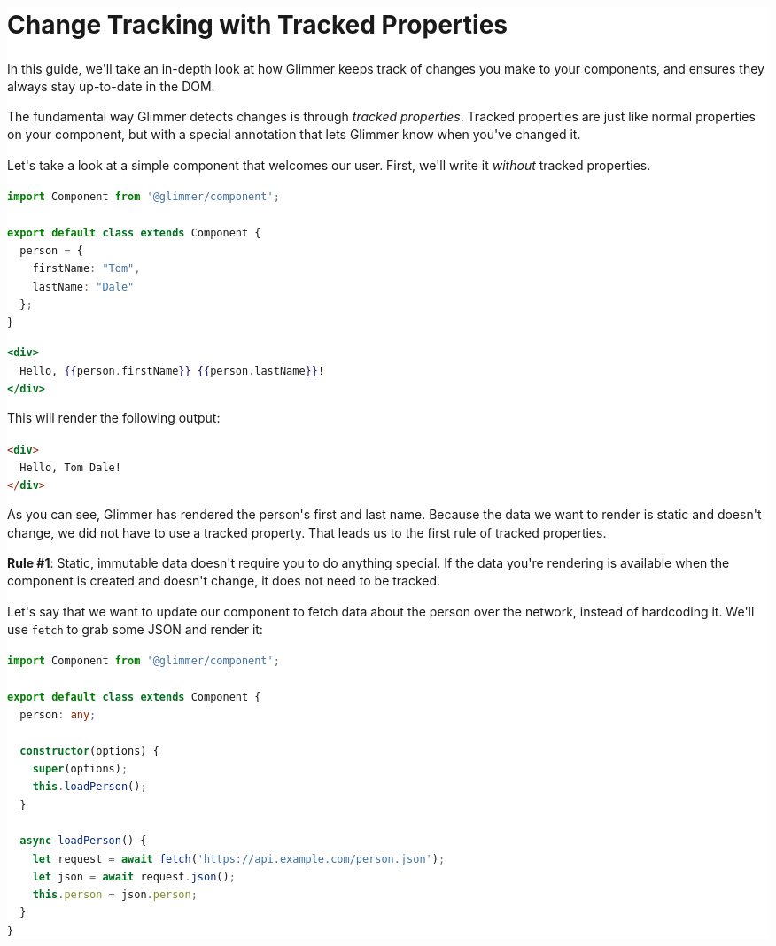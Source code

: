 # Change Tracking with Tracked Properties

In this guide, we'll take an in-depth look at how Glimmer keeps track of changes you make to
your components, and ensures they always stay up-to-date in the DOM.

The fundamental way Glimmer detects changes is through _tracked properties_.
Tracked properties are just like normal properties on your component, but with a
special annotation that lets Glimmer know when you've changed it.

Let's take a look at a simple component that welcomes our user. First, we'll
write it _without_ tracked properties.

```ts
import Component from '@glimmer/component';

export default class extends Component {
  person = {
    firstName: "Tom",
    lastName: "Dale"
  };
}
```

```hbs
<div>
  Hello, {{person.firstName}} {{person.lastName}}!
</div>
```

This will render the following output:

```html
<div>
  Hello, Tom Dale!
</div>
```

As you can see, Glimmer has rendered the person's first and last name. Because the data we want to render is static and doesn't change, we did not have to use a tracked property. That leads us to the first rule of tracked properties.

**Rule #1**: Static, immutable data doesn't require you to do anything special. If the data you're rendering is available when the component is created and doesn't change, it does not need to be tracked.

Let's say that we want to update our component to fetch data about the person over the network, instead of hardcoding it. We'll use `fetch` to grab some JSON and render it:

```ts
import Component from '@glimmer/component';

export default class extends Component {
  person: any;

  constructor(options) {
    super(options);
    this.loadPerson();
  }

  async loadPerson() {
    let request = await fetch('https://api.example.com/person.json');
    let json = await request.json();
    this.person = json.person;
  }
}
```
